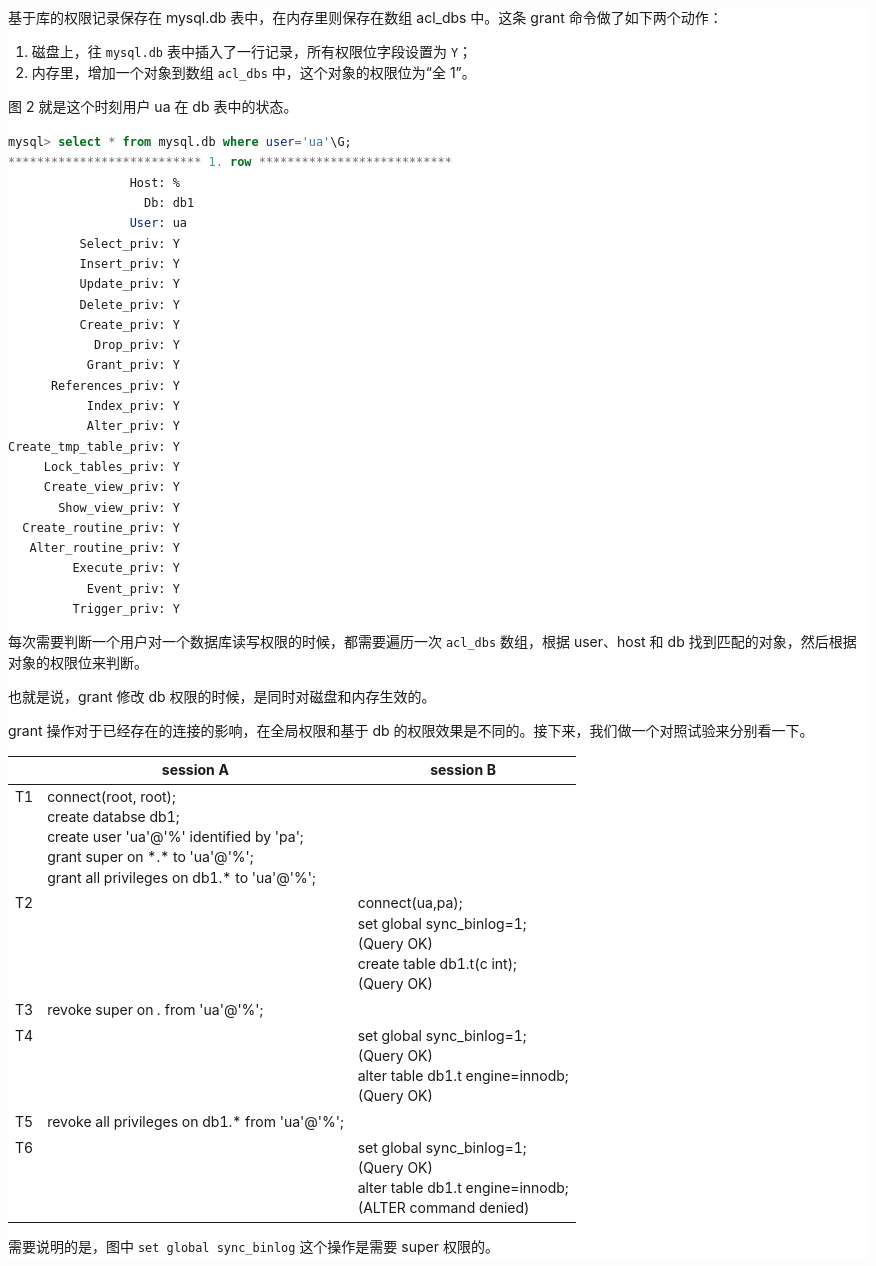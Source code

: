 基于库的权限记录保存在 mysql.db 表中，在内存里则保存在数组 acl\_dbs 中。这条 grant 命令做了如下两个动作：

1. 磁盘上，往 `mysql.db` 表中插入了一行记录，所有权限位字段设置为 `Y`；
2. 内存里，增加一个对象到数组 `acl_dbs` 中，这个对象的权限位为“全 1”。

图 2 就是这个时刻用户 ua 在 db 表中的状态。

```sql
mysql> select * from mysql.db where user='ua'\G;
*************************** 1. row ***************************
                 Host: %
                   Db: db1
                 User: ua
          Select_priv: Y
          Insert_priv: Y
          Update_priv: Y
          Delete_priv: Y
          Create_priv: Y
            Drop_priv: Y
           Grant_priv: Y
      References_priv: Y
           Index_priv: Y
           Alter_priv: Y
Create_tmp_table_priv: Y
     Lock_tables_priv: Y
     Create_view_priv: Y
       Show_view_priv: Y
  Create_routine_priv: Y
   Alter_routine_priv: Y
         Execute_priv: Y
           Event_priv: Y
         Trigger_priv: Y
```

每次需要判断一个用户对一个数据库读写权限的时候，都需要遍历一次 `acl_dbs` 数组，根据 user、host 和 db 找到匹配的对象，然后根据对象的权限位来判断。

也就是说，grant 修改 db 权限的时候，是同时对磁盘和内存生效的。

grant 操作对于已经存在的连接的影响，在全局权限和基于 db 的权限效果是不同的。接下来，我们做一个对照试验来分别看一下。

|      | session A                                                    | session B                                                    |
| ---- | ------------------------------------------------------------ | ------------------------------------------------------------ |
| T1   | connect(root, root);<br />create databse db1;<br />create user 'ua'@'%' identified by 'pa';<br />grant super on \*.\* to 'ua'@'%';<br />grant all privileges on db1.* to 'ua'@'%'; |                                                              |
| T2   |                                                              | connect(ua,pa);<br />set global sync_binlog=1;<br />(Query OK)<br />create table db1.t(c int);<br />(Query OK) |
| T3   | revoke super on *.* from 'ua'@'%';                           |                                                              |
| T4   |                                                              | set global sync_binlog=1;<br />(Query OK)<br />alter table db1.t engine=innodb;<br />(Query OK) |
| T5   | revoke all privileges on db1.* from 'ua'@'%';                |                                                              |
| T6   |                                                              | set global sync_binlog=1;<br />(Query OK)<br />alter table db1.t engine=innodb;<br />(ALTER command denied) |

需要说明的是，图中 `set global sync_binlog` 这个操作是需要 super 权限的。
